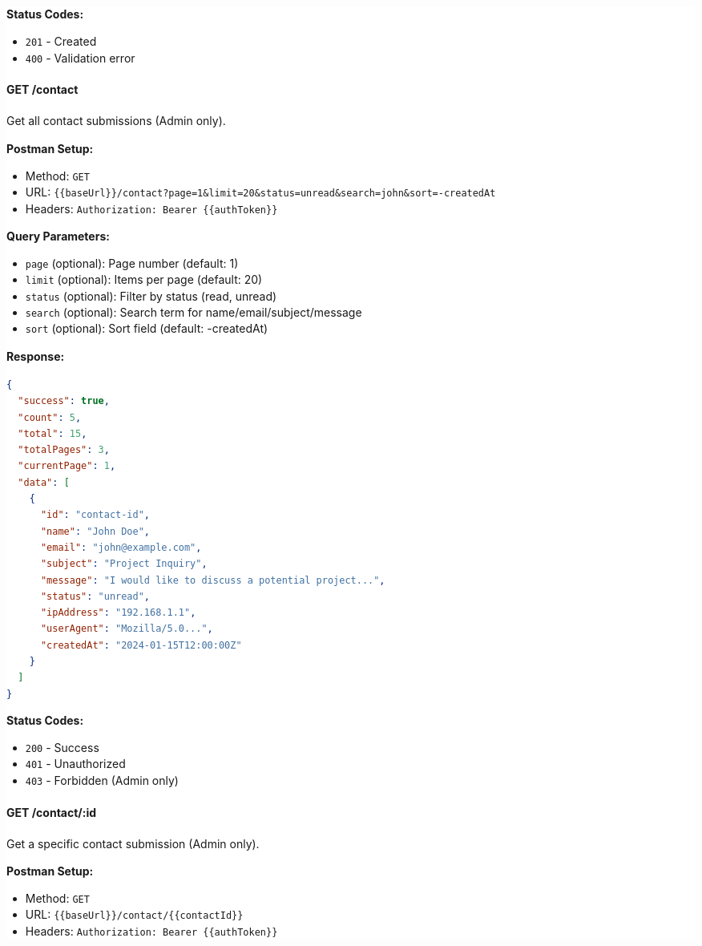 **Status Codes:**
- `201` - Created
- `400` - Validation error

#### GET /contact

Get all contact submissions (Admin only).

**Postman Setup:**
- Method: `GET`
- URL: `{{baseUrl}}/contact?page=1&limit=20&status=unread&search=john&sort=-createdAt`
- Headers: `Authorization: Bearer {{authToken}}`

**Query Parameters:**
- `page` (optional): Page number (default: 1)
- `limit` (optional): Items per page (default: 20)
- `status` (optional): Filter by status (read, unread)
- `search` (optional): Search term for name/email/subject/message
- `sort` (optional): Sort field (default: -createdAt)

**Response:**
```json
{
  "success": true,
  "count": 5,
  "total": 15,
  "totalPages": 3,
  "currentPage": 1,
  "data": [
    {
      "id": "contact-id",
      "name": "John Doe",
      "email": "john@example.com",
      "subject": "Project Inquiry",
      "message": "I would like to discuss a potential project...",
      "status": "unread",
      "ipAddress": "192.168.1.1",
      "userAgent": "Mozilla/5.0...",
      "createdAt": "2024-01-15T12:00:00Z"
    }
  ]
}
```

**Status Codes:**
- `200` - Success
- `401` - Unauthorized
- `403` - Forbidden (Admin only)

#### GET /contact/:id

Get a specific contact submission (Admin only).

**Postman Setup:**
- Method: `GET`
- URL: `{{baseUrl}}/contact/{{contactId}}`
- Headers: `Authorization: Bearer {{authToken}}`
